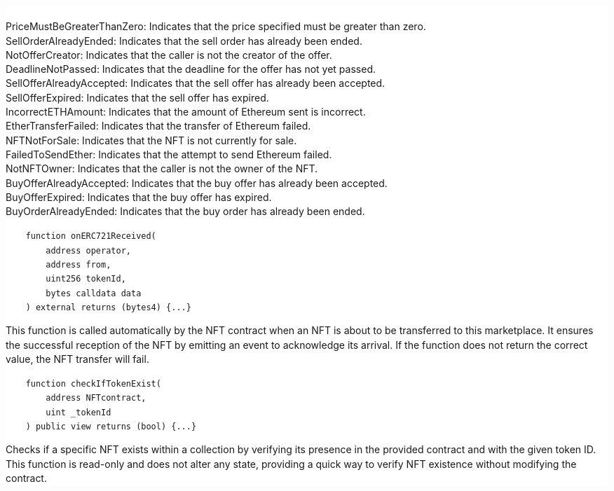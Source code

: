 <br>
PriceMustBeGreaterThanZero: Indicates that the price specified must be greater than zero.
<br>
SellOrderAlreadyEnded: Indicates that the sell order has already been ended.
<br>
NotOfferCreator: Indicates that the caller is not the creator of the offer.
<br>
DeadlineNotPassed: Indicates that the deadline for the offer has not yet passed.
<br>
SellOfferAlreadyAccepted: Indicates that the sell offer has already been accepted.
<br>
SellOfferExpired: Indicates that the sell offer has expired.
<br>
IncorrectETHAmount: Indicates that the amount of Ethereum sent is incorrect.
<br>
EtherTransferFailed: Indicates that the transfer of Ethereum failed.
<br>
NFTNotForSale: Indicates that the NFT is not currently for sale.
<br>
FailedToSendEther: Indicates that the attempt to send Ethereum failed.
<br>
NotNFTOwner: Indicates that the caller is not the owner of the NFT.
<br>
BuyOfferAlreadyAccepted: Indicates that the buy offer has already been accepted.
<br>
BuyOfferExpired: Indicates that the buy offer has expired.
<br>
BuyOrderAlreadyEnded: Indicates that the buy order has already been ended.
<br>

```solidity
    function onERC721Received(
        address operator,
        address from,
        uint256 tokenId,
        bytes calldata data
    ) external returns (bytes4) {...}
```
This function is called automatically by the NFT contract when an NFT is about to be transferred to this marketplace.
It ensures the successful reception of the NFT by emitting an event to acknowledge its arrival.
If the function does not return the correct value, the NFT transfer will fail.

```solidity
    function checkIfTokenExist(
        address NFTcontract,
        uint _tokenId
    ) public view returns (bool) {...}
```
Checks if a specific NFT exists within a collection by verifying its presence in the provided contract and with the given token ID.
This function is read-only and does not alter any state, providing a quick way to verify NFT existence without modifying the contract.
